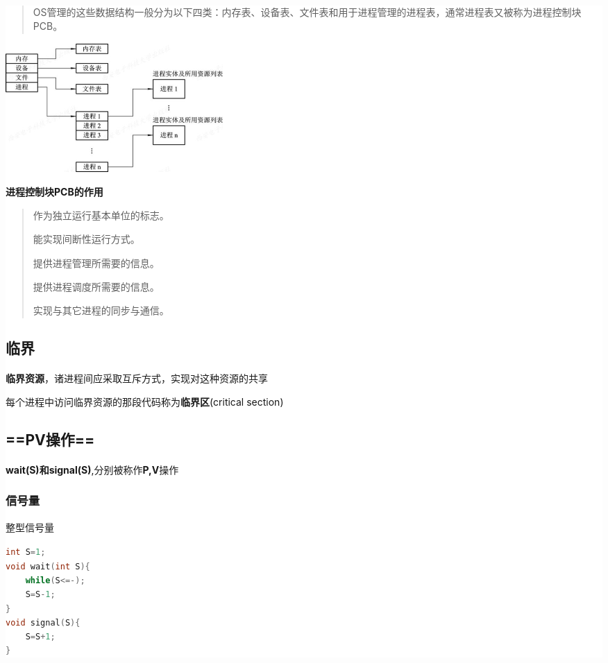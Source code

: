 >   OS管理的这些数据结构一般分为以下四类：内存表、设备表、文件表和用于进程管理的进程表，通常进程表又被称为进程控制块PCB。 

<img src="%E5%9B%BE%E7%89%874-1608794426623.jpg" alt="图片4" style="zoom:50%;" />

**进程控制块PCB的作用**

>    作为独立运行基本单位的标志。
>
>    能实现间断性运行方式。 
>
>   提供进程管理所需要的信息。
>
>   提供进程调度所需要的信息。
>
>    实现与其它进程的同步与通信。

## 临界

**临界资源**，诸进程间应采取互斥方式，实现对这种资源的共享

每个进程中访问临界资源的那段代码称为**临界区**(critical section)

## ==PV操作==

**wait(S)**和**signal(S)**,分别被称作**P,V**操作

### 信号量

整型信号量

```c++
int S=1;
void wait(int S){
    while(S<=-);
    S=S-1;
}
void signal(S){
    S=S+1;
}
```
